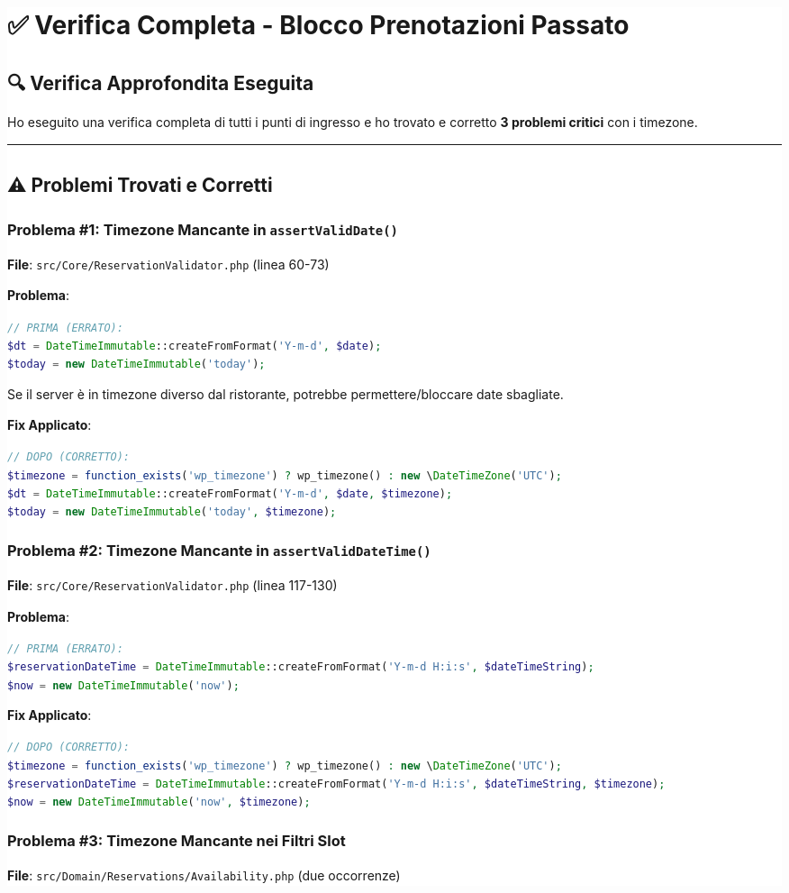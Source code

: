 # ✅ Verifica Completa - Blocco Prenotazioni Passato

## 🔍 Verifica Approfondita Eseguita

Ho eseguito una verifica completa di tutti i punti di ingresso e ho trovato e corretto **3 problemi critici** con i timezone.

---

## ⚠️ Problemi Trovati e Corretti

### Problema #1: Timezone Mancante in `assertValidDate()`
**File**: `src/Core/ReservationValidator.php` (linea 60-73)

**Problema**: 
```php
// PRIMA (ERRATO):
$dt = DateTimeImmutable::createFromFormat('Y-m-d', $date);
$today = new DateTimeImmutable('today');
```
Se il server è in timezone diverso dal ristorante, potrebbe permettere/bloccare date sbagliate.

**Fix Applicato**:
```php
// DOPO (CORRETTO):
$timezone = function_exists('wp_timezone') ? wp_timezone() : new \DateTimeZone('UTC');
$dt = DateTimeImmutable::createFromFormat('Y-m-d', $date, $timezone);
$today = new DateTimeImmutable('today', $timezone);
```

### Problema #2: Timezone Mancante in `assertValidDateTime()`
**File**: `src/Core/ReservationValidator.php` (linea 117-130)

**Problema**:
```php
// PRIMA (ERRATO):
$reservationDateTime = DateTimeImmutable::createFromFormat('Y-m-d H:i:s', $dateTimeString);
$now = new DateTimeImmutable('now');
```

**Fix Applicato**:
```php
// DOPO (CORRETTO):
$timezone = function_exists('wp_timezone') ? wp_timezone() : new \DateTimeZone('UTC');
$reservationDateTime = DateTimeImmutable::createFromFormat('Y-m-d H:i:s', $dateTimeString, $timezone);
$now = new DateTimeImmutable('now', $timezone);
```

### Problema #3: Timezone Mancante nei Filtri Slot
**File**: `src/Domain/Reservations/Availability.php` (due occorrenze)
